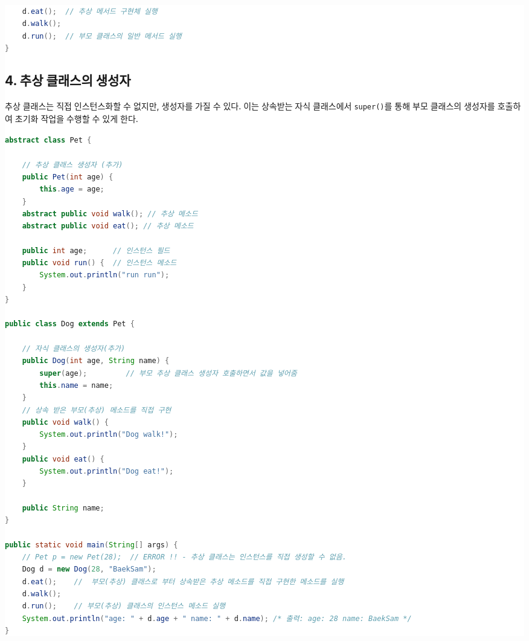 ```java
    d.eat();  // 추상 메서드 구현체 실행
    d.walk();
    d.run();  // 부모 클래스의 일반 메서드 실행
}
```

## 4. 추상 클래스의 생성자
추상 클래스는 직접 인스턴스화할 수 없지만, 생성자를 가질 수 있다. 
이는 상속받는 자식 클래스에서 `super()`를 통해 부모 클래스의 생성자를 호출하여 초기화 작업을 수행할 수 있게 한다.

```java
abstract class Pet {

    // 추상 클래스 생성자 (추가)
    public Pet(int age) {
        this.age = age;
    }
    abstract public void walk(); // 추상 메소드
    abstract public void eat(); // 추상 메소드

    public int age;      // 인스턴스 필드
    public void run() {  // 인스턴스 메소드
        System.out.println("run run");
    }
}

public class Dog extends Pet {
    
    // 자식 클래스의 생성자(추가)
    public Dog(int age, String name) {
        super(age);         // 부모 추상 클래스 생성자 호출하면서 값을 넣어줌
        this.name = name;
    }
    // 상속 받은 부모(추상) 메소드를 직접 구현
    public void walk() {
        System.out.println("Dog walk!");
    }
    public void eat() {
        System.out.println("Dog eat!");
    }

    public String name;
}

public static void main(String[] args) {
    // Pet p = new Pet(28);  // ERROR !! - 추상 클래스는 인스턴스를 직접 생성할 수 없음.
    Dog d = new Dog(28, "BaekSam");
    d.eat();	//  부모(추상) 클래스로 부터 상속받은 추상 메소드를 직접 구현한 메소드를 실행
    d.walk();
    d.run();	// 부모(추상) 클래스의 인스턴스 메소드 실행
    System.out.println("age: " + d.age + " name: " + d.name); /* 출력: age: 28 name: BaekSam */
}
```
